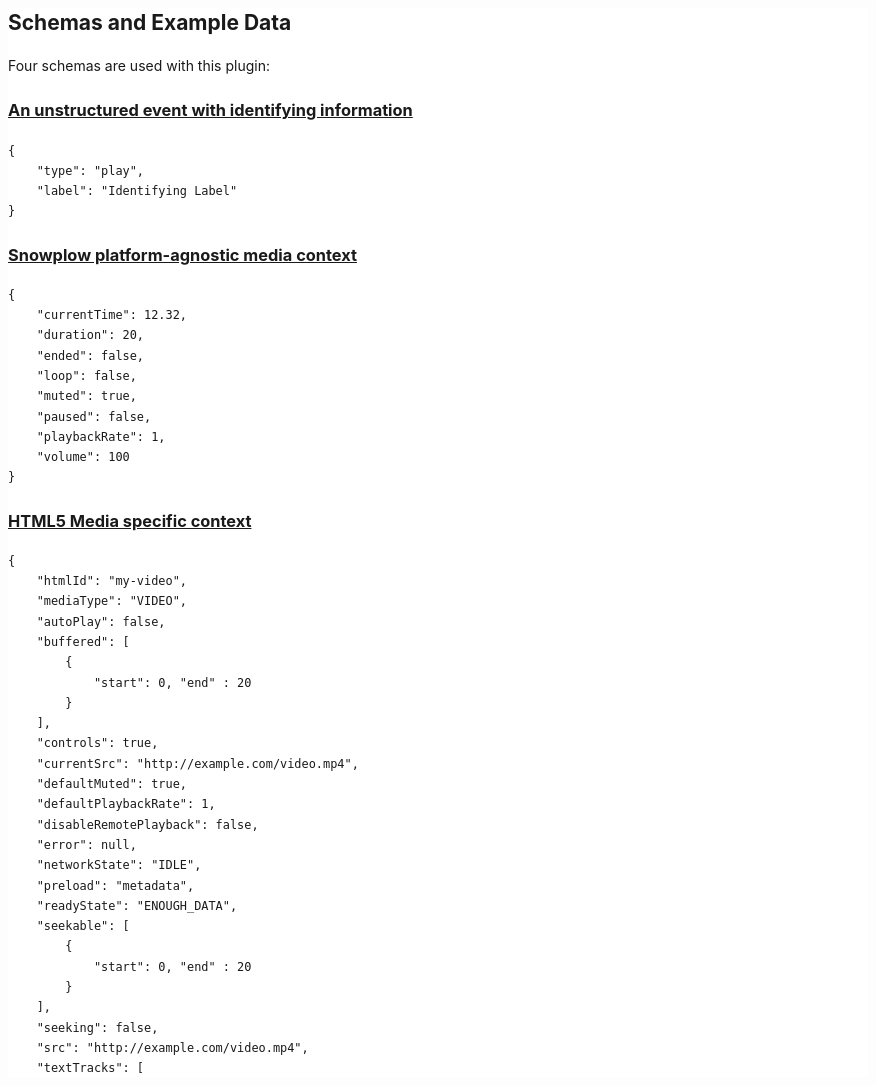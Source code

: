 ## Schemas and Example Data

Four schemas are used with this plugin:

### [An unstructured event with identifying information](https://github.com/snowplow/iglu-central/blob/master/schemas/com.snowplowanalytics.snowplow/media_player_event/jsonschema/1-0-0)

```
{
    "type": "play",
    "label": "Identifying Label"
}
```

### [Snowplow platform-agnostic media context](https://github.com/snowplow/iglu-central/blob/master/schemas/com.snowplowanalytics.snowplow/media_player/jsonschema/1-0-0)

```
{
    "currentTime": 12.32,
    "duration": 20,
    "ended": false,
    "loop": false,
    "muted": true,
    "paused": false,
    "playbackRate": 1,
    "volume": 100
}
```

### [HTML5 Media specific context](https://github.com/snowplow/iglu-central/blob/master/schemas/org.whatwg/media_element/jsonschema/1-0-0)

```
{
    "htmlId": "my-video",
    "mediaType": "VIDEO",
    "autoPlay": false,
    "buffered": [
        {
            "start": 0, "end" : 20
        }
    ],
    "controls": true,
    "currentSrc": "http://example.com/video.mp4",
    "defaultMuted": true,
    "defaultPlaybackRate": 1,
    "disableRemotePlayback": false,
    "error": null,
    "networkState": "IDLE",
    "preload": "metadata",
    "readyState": "ENOUGH_DATA",
    "seekable": [
        {
            "start": 0, "end" : 20
        }
    ],
    "seeking": false,
    "src": "http://example.com/video.mp4",
    "textTracks": [
```